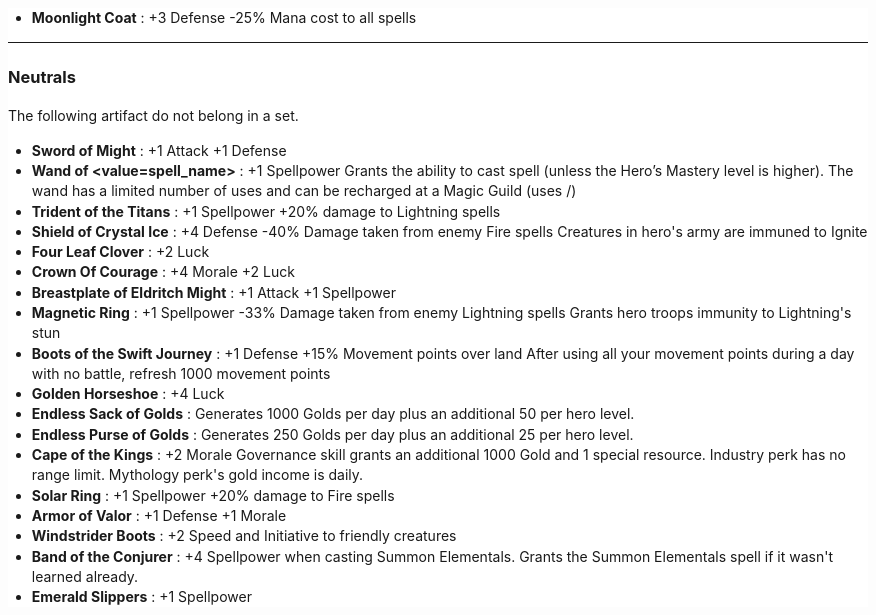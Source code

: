 
- __Moonlight Coat__ :
+3 Defense
-25% Mana cost to all spells



---
### Neutrals
The following artifact do not belong in a set.

- __Sword of Might__ :
+1 Attack
+1 Defense
- __Wand of <value=spell_name>__ :
+1 Spellpower
Grants the ability to cast spell (unless the Hero’s Mastery level is higher). The wand has a limited number of uses and can be recharged at a Magic Guild (uses /)
- __Trident of the Titans__ :
+1 Spellpower
+20% damage to Lightning spells
- __Shield of Crystal Ice__ :
+4 Defense
-40% Damage taken from enemy Fire spells
Creatures in hero's army are immuned to Ignite
- __Four Leaf Clover__ :
+2 Luck
- __Crown Of Courage__ :
+4 Morale
+2 Luck
- __Breastplate of Eldritch Might__ :
+1 Attack
+1 Spellpower
- __Magnetic Ring__ :
+1 Spellpower
-33% Damage taken from enemy Lightning spells
Grants hero troops immunity to Lightning's stun
- __Boots of the Swift Journey__ :
+1 Defense
+15% Movement points over land
After using all your movement points during a day with no battle, refresh 1000 movement points
- __Golden Horseshoe__ :
+4 Luck
- __Endless Sack of Golds__ :
Generates 1000 Golds per day plus an additional 50 per hero level.
- __Endless Purse of Golds__ :
Generates 250 Golds per day plus an additional 25 per hero level.
- __Cape of the Kings__ :
+2 Morale
Governance skill grants an additional 1000 Gold and 1 special resource.
Industry perk has no range limit.
Mythology perk's gold income is daily.
- __Solar Ring__ :
+1 Spellpower
+20% damage to Fire spells
- __Armor of Valor__ :
+1 Defense
+1 Morale
- __Windstrider Boots__ :
+2 Speed and Initiative to friendly creatures
- __Band of the Conjurer__ :
+4 Spellpower when casting Summon Elementals.
Grants the Summon Elementals spell if it wasn't learned already.
- __Emerald Slippers__ :
+1 Spellpower